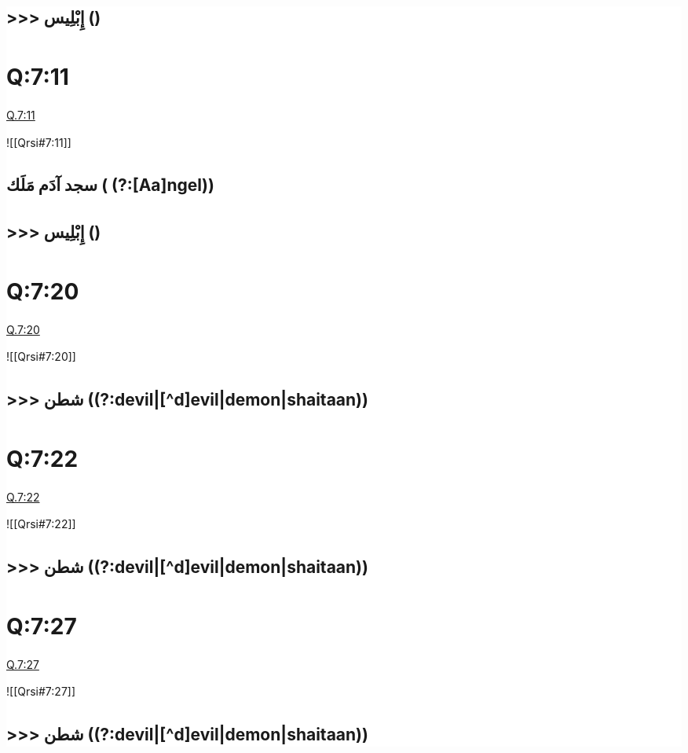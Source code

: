 ## >>> إِبْلِيس ()



# Q:7:11

[Q.7:11](https://quran.com/7:11/tafsirs/ar-tafsir-al-tabari)

![[Qrsi#7:11]]

## سجد آدَم مَلَك (  (?:[Aa]ngel))


## >>> إِبْلِيس ()



# Q:7:20

[Q.7:20](https://quran.com/7:20/tafsirs/ar-tafsir-al-tabari)

![[Qrsi#7:20]]



## >>> شطن ((?:devil|[^d]evil|demon|shaitaan))



# Q:7:22

[Q.7:22](https://quran.com/7:22/tafsirs/ar-tafsir-al-tabari)

![[Qrsi#7:22]]



## >>> شطن ((?:devil|[^d]evil|demon|shaitaan))



# Q:7:27

[Q.7:27](https://quran.com/7:27/tafsirs/ar-tafsir-al-tabari)

![[Qrsi#7:27]]

## >>> شطن ((?:devil|[^d]evil|demon|shaitaan))

